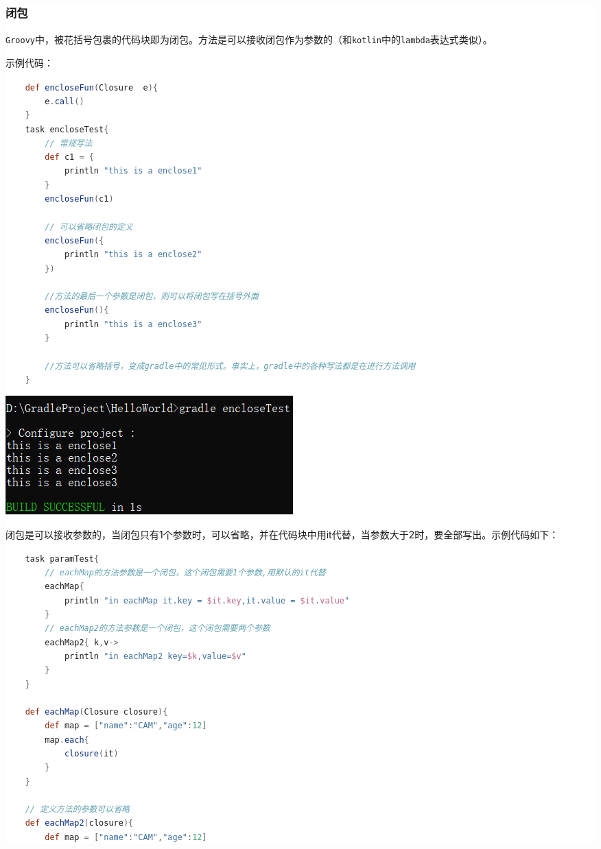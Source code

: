 ### 闭包

`Groovy`中，被花括号包裹的代码块即为闭包。方法是可以接收闭包作为参数的（和`kotlin`中的`lambda`表达式类似）。

示例代码：

``` groovy
    def encloseFun(Closure  e){
        e.call()
    }
    task encloseTest{
        // 常规写法
        def c1 = {
            println "this is a enclose1"
        }
        encloseFun(c1)

        // 可以省略闭包的定义
        encloseFun({
            println "this is a enclose2"
        })

        //方法的最后一个参数是闭包，则可以将闭包写在括号外面
        encloseFun(){
            println "this is a enclose3"
        }

        //方法可以省略括号，变成gradle中的常见形式。事实上，gradle中的各种写法都是在进行方法调用
    }
```

![闭包代码测试](./img/enclose_test.png)

闭包是可以接收参数的，当闭包只有1个参数时，可以省略，并在代码块中用it代替，当参数大于2时，要全部写出。示例代码如下：

``` groovy
    task paramTest{
        // eachMap的方法参数是一个闭包，这个闭包需要1个参数,用默认的it代替
        eachMap{
            println "in eachMap it.key = $it.key,it.value = $it.value"
        }
        // eachMap2的方法参数是一个闭包，这个闭包需要两个参数
        eachMap2{ k,v->
            println "in eachMap2 key=$k,value=$v"
        }
    }

    def eachMap(Closure closure){
        def map = ["name":"CAM","age":12]
        map.each{
            closure(it)
        }
    }

    // 定义方法的参数可以省略
    def eachMap2(closure){
        def map = ["name":"CAM","age":12]
```